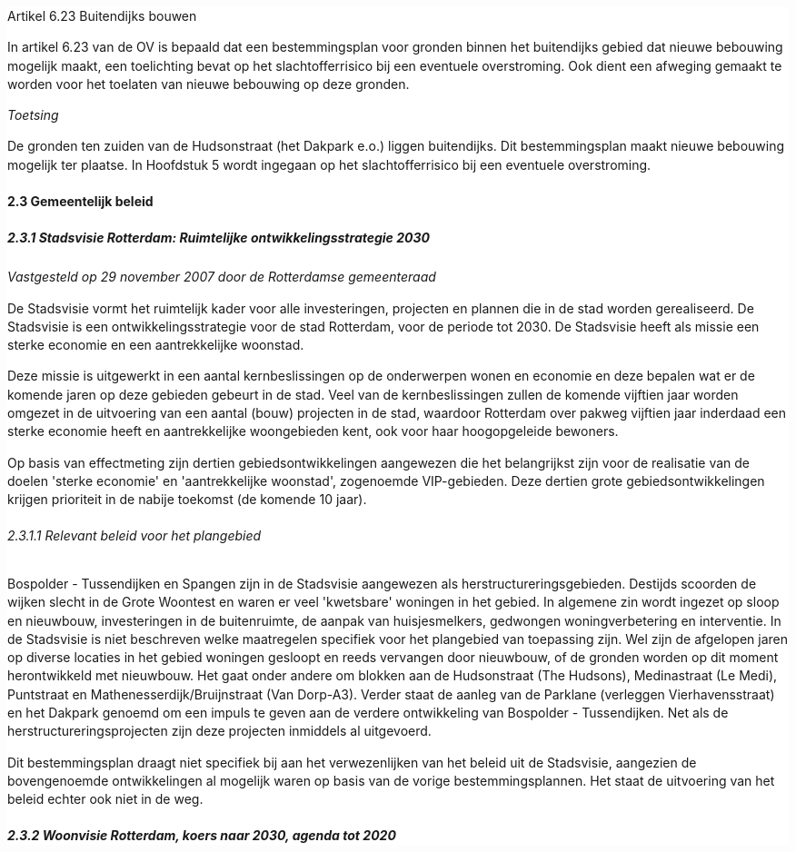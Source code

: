 Artikel 6\.23 Buitendijks bouwen

In artikel 6\.23 van de OV is bepaald dat een bestemmingsplan voor gronden binnen het buitendijks gebied dat nieuwe bebouwing mogelijk maakt, een toelichting bevat op het slachtofferrisico bij een eventuele overstroming. Ook dient een afweging gemaakt te worden voor het toelaten van nieuwe bebouwing op deze gronden.

*Toetsing*

De gronden ten zuiden van de Hudsonstraat (het Dakpark e.o.) liggen buitendijks. Dit bestemmingsplan maakt nieuwe bebouwing mogelijk ter plaatse. In Hoofdstuk 5 wordt ingegaan op het slachtofferrisico bij een eventuele overstroming.

#### 2\.3 Gemeentelijk beleid

##### 2\.3\.1 Stadsvisie Rotterdam: Ruimtelijke ontwikkelingsstrategie 2030

*Vastgesteld op 29 november 2007 door de Rotterdamse gemeenteraad*

De Stadsvisie vormt het ruimtelijk kader voor alle investeringen, projecten en plannen die in de stad worden gerealiseerd. De Stadsvisie is een ontwikkelingsstrategie voor de stad Rotterdam, voor de periode tot 2030\. De Stadsvisie heeft als missie een sterke economie en een aantrekkelijke woonstad.

Deze missie is uitgewerkt in een aantal kernbeslissingen op de onderwerpen wonen en economie en deze bepalen wat er de komende jaren op deze gebieden gebeurt in de stad. Veel van de kernbeslissingen zullen de komende vijftien jaar worden omgezet in de uitvoering van een aantal (bouw) projecten in de stad, waardoor Rotterdam over pakweg vijftien jaar inderdaad een sterke economie heeft en aantrekkelijke woongebieden kent, ook voor haar hoogopgeleide bewoners.

Op basis van effectmeting zijn dertien gebiedsontwikkelingen aangewezen die het belangrijkst zijn voor de realisatie van de doelen 'sterke economie' en 'aantrekkelijke woonstad', zogenoemde VIP\-gebieden. Deze dertien grote gebiedsontwikkelingen krijgen prioriteit in de nabije toekomst (de komende 10 jaar).

###### 2\.3\.1\.1 Relevant beleid voor het plangebied

Bospolder \- Tussendijken en Spangen zijn in de Stadsvisie aangewezen als herstructureringsgebieden. Destijds scoorden de wijken slecht in de Grote Woontest en waren er veel 'kwetsbare' woningen in het gebied. In algemene zin wordt ingezet op sloop en nieuwbouw, investeringen in de buitenruimte, de aanpak van huisjesmelkers, gedwongen woningverbetering en interventie. In de Stadsvisie is niet beschreven welke maatregelen specifiek voor het plangebied van toepassing zijn. Wel zijn de afgelopen jaren op diverse locaties in het gebied woningen gesloopt en reeds vervangen door nieuwbouw, of de gronden worden op dit moment herontwikkeld met nieuwbouw. Het gaat onder andere om blokken aan de Hudsonstraat (The Hudsons), Medinastraat (Le Medi), Puntstraat en Mathenesserdijk/Bruijnstraat (Van Dorp\-A3\). Verder staat de aanleg van de Parklane (verleggen Vierhavensstraat) en het Dakpark genoemd om een impuls te geven aan de verdere ontwikkeling van Bospolder \- Tussendijken. Net als de herstructureringsprojecten zijn deze projecten inmiddels al uitgevoerd.

Dit bestemmingsplan draagt niet specifiek bij aan het verwezenlijken van het beleid uit de Stadsvisie, aangezien de bovengenoemde ontwikkelingen al mogelijk waren op basis van de vorige bestemmingsplannen. Het staat de uitvoering van het beleid echter ook niet in de weg.

##### 2\.3\.2 Woonvisie Rotterdam, koers naar 2030, agenda tot 2020
